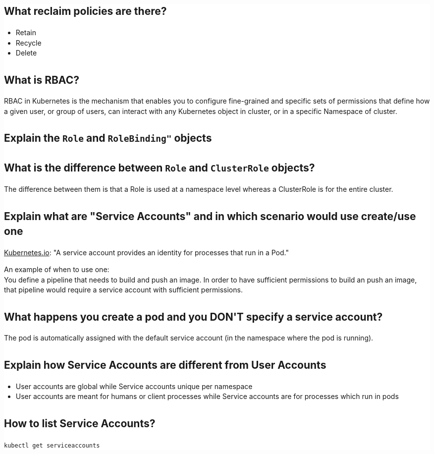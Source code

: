 ## What reclaim policies are there?   
   
   
- Retain   
- Recycle   
- Delete   
   
## What is RBAC?   
   
RBAC in Kubernetes is the mechanism that enables you to configure fine-grained and specific sets of permissions that define how a given user, or group of users, can interact with any Kubernetes object in cluster, or in a specific Namespace of cluster.   
   
## Explain the <code>Role</code> and <code>RoleBinding"</code> objects   
   
## What is the difference between <code>Role</code> and <code>ClusterRole</code> objects?   
   
The difference between them is that a Role is used at a namespace level whereas a ClusterRole is for the entire cluster.   
   
## Explain what are "Service Accounts" and in which scenario would use create/use one   
   
[Kubernetes.io](https://kubernetes.io/docs/tasks/configure-pod-container/configure-service-account): "A service account provides an identity for processes that run in a Pod."   
   
An example of when to use one:   
You define a pipeline that needs to build and push an image. In order to have sufficient permissions to build an push an image, that pipeline would require a service account with sufficient permissions.   
   
## What happens you create a pod and you DON'T specify a service account?   
   
The pod is automatically assigned with the default service account (in the namespace where the pod is running).   
   
## Explain how Service Accounts are different from User Accounts   
   
   
- User accounts are global while Service accounts unique per namespace   
- User accounts are meant for humans or client processes while Service accounts are for processes which run in pods   
   
## How to list Service Accounts?   
   
`kubectl get serviceaccounts`   
   